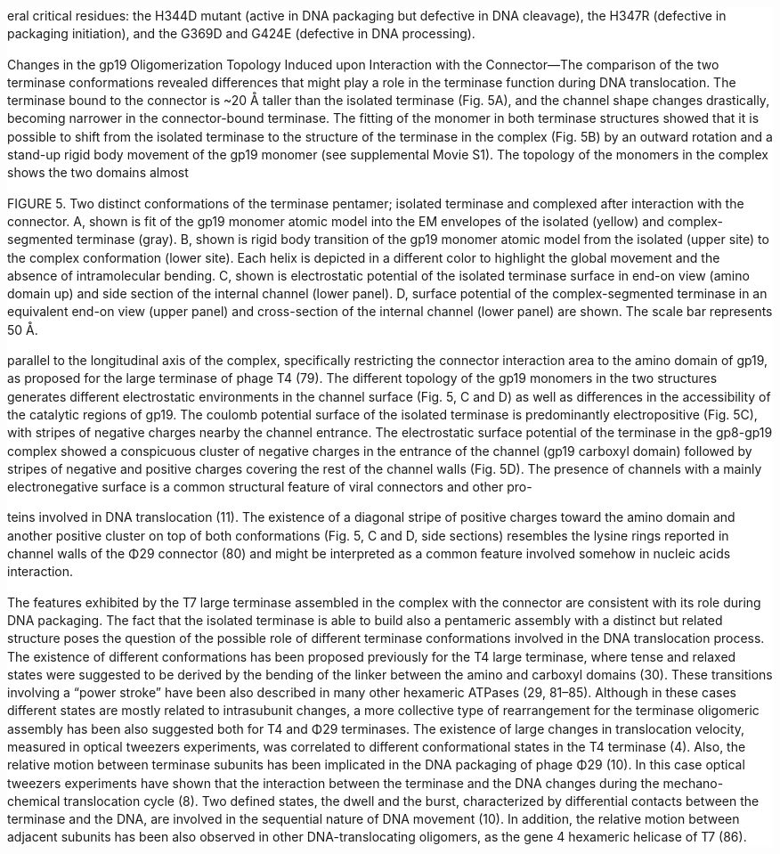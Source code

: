 eral critical residues: the H344D mutant (active in DNA packaging but defective in DNA cleavage), the H347R (defective in packaging initiation), and the G369D and G424E (defective in DNA processing).

Changes in the gp19 Oligomerization Topology Induced upon Interaction with the Connector—The comparison of the two terminase conformations revealed differences that might play a role in the terminase function during DNA translocation. The terminase bound to the connector is ~20 Å taller than the isolated terminase (Fig. 5A), and the channel shape changes drastically, becoming narrower in the connector-bound terminase. The fitting of the monomer in both terminase structures showed that it is possible to shift from the isolated terminase to the structure of the terminase in the complex (Fig. 5B) by an outward rotation and a stand-up rigid body movement of the gp19 monomer (see supplemental Movie S1). The topology of the monomers in the complex shows the two domains almost

FIGURE 5. Two distinct conformations of the terminase pentamer; isolated terminase and complexed after interaction with the connector. A, shown is fit of the gp19 monomer atomic model into the EM envelopes of the isolated (yellow) and complex-segmented terminase (gray). B, shown is rigid body transition of the gp19 monomer atomic model from the isolated (upper site) to the complex conformation (lower site). Each helix is depicted in a different color to highlight the global movement and the absence of intramolecular bending. C, shown is electrostatic potential of the isolated terminase surface in end-on view (amino domain up) and side section of the internal channel (lower panel). D, surface potential of the complex-segmented terminase in an equivalent end-on view (upper panel) and cross-section of the internal channel (lower panel) are shown. The scale bar represents 50 Å.

parallel to the longitudinal axis of the complex, specifically restricting the connector interaction area to the amino domain of gp19, as proposed for the large terminase of phage T4 (79). The different topology of the gp19 monomers in the two structures generates different electrostatic environments in the channel surface (Fig. 5, C and D) as well as differences in the accessibility of the catalytic regions of gp19. The coulomb potential surface of the isolated terminase is predominantly electropositive (Fig. 5C), with stripes of negative charges nearby the channel entrance. The electrostatic surface potential of the terminase in the gp8-gp19 complex showed a conspicuous cluster of negative charges in the entrance of the channel (gp19 carboxyl domain) followed by stripes of negative and positive charges covering the rest of the channel walls (Fig. 5D). The presence of channels with a mainly electronegative surface is a common structural feature of viral connectors and other pro-

teins involved in DNA translocation (11). The existence of a diagonal stripe of positive charges toward the amino domain and another positive cluster on top of both conformations (Fig. 5, C and D, side sections) resembles the lysine rings reported in channel walls of the Φ29 connector (80) and might be interpreted as a common feature involved somehow in nucleic acids interaction.

The features exhibited by the T7 large terminase assembled in the complex with the connector are consistent with its role during DNA packaging. The fact that the isolated terminase is able to build also a pentameric assembly with a distinct but related structure poses the question of the possible role of different terminase conformations involved in the DNA translocation process. The existence of different conformations has been proposed previously for the T4 large terminase, where tense and relaxed states were suggested to be derived by the bending of the linker between the amino and carboxyl domains (30). These transitions involving a “power stroke” have been also described in many other hexameric ATPases (29, 81–85). Although in these cases different states are mostly related to intrasubunit changes, a more collective type of rearrangement for the terminase oligomeric assembly has been also suggested both for T4 and Φ29 terminases. The existence of large changes in translocation velocity, measured in optical tweezers experiments, was correlated to different conformational states in the T4 terminase (4). Also, the relative motion between terminase subunits has been implicated in the DNA packaging of phage Φ29 (10). In this case optical tweezers experiments have shown that the interaction between the terminase and the DNA changes during the mechano-chemical translocation cycle (8). Two defined states, the dwell and the burst, characterized by differential contacts between the terminase and the DNA, are involved in the sequential nature of DNA movement (10). In addition, the relative motion between adjacent subunits has been also observed in other DNA-translocating oligomers, as the gene 4 hexameric helicase of T7 (86).

